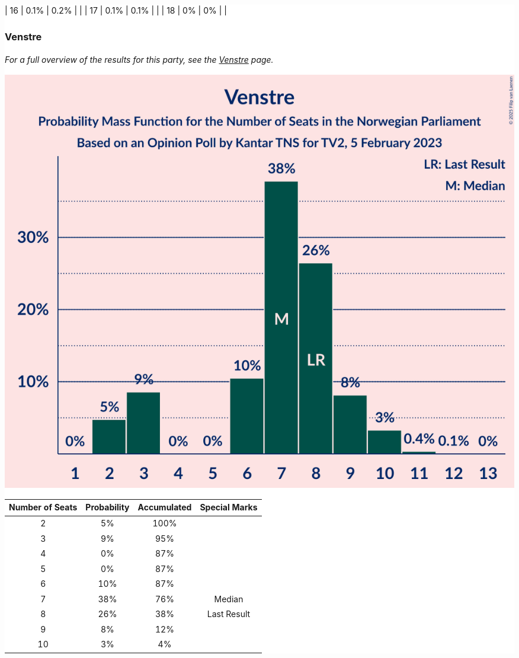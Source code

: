 | 16 | 0.1% | 0.2% |  |
| 17 | 0.1% | 0.1% |  |
| 18 | 0% | 0% |  |

### Venstre

*For a full overview of the results for this party, see the [Venstre](party-venstre.html) page.*

![Graph with seats probability mass function not yet produced](2023-02-05-KantarTNS-seats-pmf-venstre.png "Seats Probability Mass Function")

| Number of Seats | Probability | Accumulated | Special Marks |
|:---------------:|:-----------:|:-----------:|:-------------:|
| 2 | 5% | 100% |  |
| 3 | 9% | 95% |  |
| 4 | 0% | 87% |  |
| 5 | 0% | 87% |  |
| 6 | 10% | 87% |  |
| 7 | 38% | 76% | Median |
| 8 | 26% | 38% | Last Result |
| 9 | 8% | 12% |  |
| 10 | 3% | 4% |  |